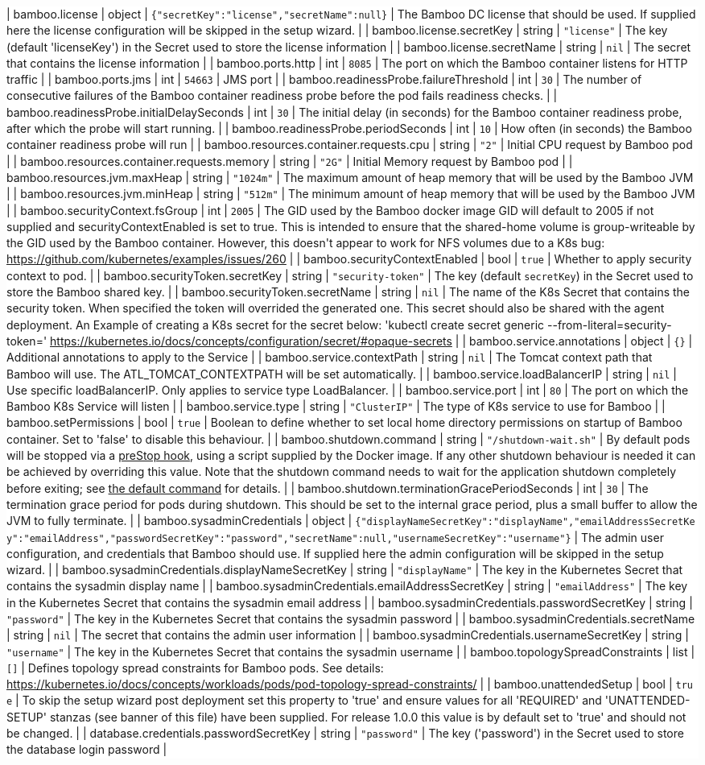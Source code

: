 | bamboo.license | object | `{"secretKey":"license","secretName":null}` | The Bamboo DC license that should be used. If supplied here the license configuration will be skipped in the setup wizard.  |
| bamboo.license.secretKey | string | `"license"` | The key (default 'licenseKey') in the Secret used to store the license information  |
| bamboo.license.secretName | string | `nil` | The secret that contains the license information  |
| bamboo.ports.http | int | `8085` | The port on which the Bamboo container listens for HTTP traffic  |
| bamboo.ports.jms | int | `54663` | JMS port  |
| bamboo.readinessProbe.failureThreshold | int | `30` | The number of consecutive failures of the Bamboo container readiness probe before the pod fails readiness checks.  |
| bamboo.readinessProbe.initialDelaySeconds | int | `30` | The initial delay (in seconds) for the Bamboo container readiness probe, after which the probe will start running.  |
| bamboo.readinessProbe.periodSeconds | int | `10` | How often (in seconds) the Bamboo container readiness probe will run  |
| bamboo.resources.container.requests.cpu | string | `"2"` | Initial CPU request by Bamboo pod  |
| bamboo.resources.container.requests.memory | string | `"2G"` | Initial Memory request by Bamboo pod  |
| bamboo.resources.jvm.maxHeap | string | `"1024m"` | The maximum amount of heap memory that will be used by the Bamboo JVM  |
| bamboo.resources.jvm.minHeap | string | `"512m"` | The minimum amount of heap memory that will be used by the Bamboo JVM  |
| bamboo.securityContext.fsGroup | int | `2005` | The GID used by the Bamboo docker image GID will default to 2005 if not supplied and securityContextEnabled is set to true. This is intended to ensure that the shared-home volume is group-writeable by the GID used by the Bamboo container. However, this doesn't appear to work for NFS volumes due to a K8s bug: https://github.com/kubernetes/examples/issues/260  |
| bamboo.securityContextEnabled | bool | `true` | Whether to apply security context to pod.  |
| bamboo.securityToken.secretKey | string | `"security-token"` | The key (default `secretKey`) in the Secret used to store the Bamboo shared key.  |
| bamboo.securityToken.secretName | string | `nil` | The name of the K8s Secret that contains the security token. When specified the token will overrided the generated one. This secret should also be shared with the agent deployment. An Example of creating a K8s secret for the secret below: 'kubectl create secret generic <secret-name> --from-literal=security-token=<security token>' https://kubernetes.io/docs/concepts/configuration/secret/#opaque-secrets  |
| bamboo.service.annotations | object | `{}` | Additional annotations to apply to the Service  |
| bamboo.service.contextPath | string | `nil` | The Tomcat context path that Bamboo will use. The ATL_TOMCAT_CONTEXTPATH will be set automatically.  |
| bamboo.service.loadBalancerIP | string | `nil` | Use specific loadBalancerIP. Only applies to service type LoadBalancer.  |
| bamboo.service.port | int | `80` | The port on which the Bamboo K8s Service will listen  |
| bamboo.service.type | string | `"ClusterIP"` | The type of K8s service to use for Bamboo  |
| bamboo.setPermissions | bool | `true` | Boolean to define whether to set local home directory permissions on startup of Bamboo container. Set to 'false' to disable this behaviour.  |
| bamboo.shutdown.command | string | `"/shutdown-wait.sh"` | By default pods will be stopped via a [preStop hook](https://kubernetes.io/docs/concepts/containers/container-lifecycle-hooks/), using a script supplied by the Docker image. If any other shutdown behaviour is needed it can be achieved by overriding this value. Note that the shutdown command needs to wait for the application shutdown completely before exiting; see [the default command](https://bitbucket.org/atlassian-docker/docker-bamboo-server/src/master/shutdown-wait.sh) for details.  |
| bamboo.shutdown.terminationGracePeriodSeconds | int | `30` | The termination grace period for pods during shutdown. This should be set to the internal grace period, plus a small buffer to allow the JVM to fully terminate.  |
| bamboo.sysadminCredentials | object | `{"displayNameSecretKey":"displayName","emailAddressSecretKey":"emailAddress","passwordSecretKey":"password","secretName":null,"usernameSecretKey":"username"}` | The admin user configuration, and credentials that Bamboo should use. If supplied here the admin configuration will be skipped in the setup wizard.  |
| bamboo.sysadminCredentials.displayNameSecretKey | string | `"displayName"` | The key in the Kubernetes Secret that contains the sysadmin display name  |
| bamboo.sysadminCredentials.emailAddressSecretKey | string | `"emailAddress"` | The key in the Kubernetes Secret that contains the sysadmin email address  |
| bamboo.sysadminCredentials.passwordSecretKey | string | `"password"` | The key in the Kubernetes Secret that contains the sysadmin password  |
| bamboo.sysadminCredentials.secretName | string | `nil` | The secret that contains the admin user information  |
| bamboo.sysadminCredentials.usernameSecretKey | string | `"username"` | The key in the Kubernetes Secret that contains the sysadmin username  |
| bamboo.topologySpreadConstraints | list | `[]` | Defines topology spread constraints for Bamboo pods. See details: https://kubernetes.io/docs/concepts/workloads/pods/pod-topology-spread-constraints/  |
| bamboo.unattendedSetup | bool | `true` | To skip the setup wizard post deployment set this property to 'true' and ensure values for all 'REQUIRED' and 'UNATTENDED-SETUP' stanzas (see banner of this file) have been supplied.  For release 1.0.0 this value is by default set to 'true' and should not be changed.  |
| database.credentials.passwordSecretKey | string | `"password"` | The key ('password') in the Secret used to store the database login password  |